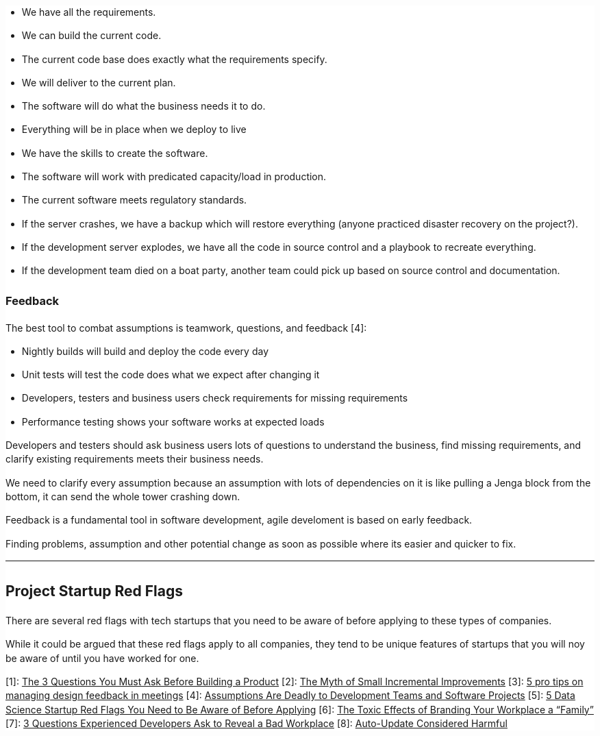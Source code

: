 - We have all the requirements. 

- We can build the current code. 

- The current code base does exactly what the requirements specify. 

- We will deliver to the current plan. 

- The software will do what the business needs it to do. 

- Everything will be in place when we deploy to live

- We have the skills to create the software. 

- The software will work with predicated capacity/load in production. 

- The current software meets regulatory standards. 

- If the server crashes, we have a backup which will restore everything (anyone practiced disaster recovery on the project?). 

- If the development server explodes, we have all the code in source control and a playbook to recreate everything. 

- If the development team died on a boat party, another team could pick up based on source control and documentation. 

### Feedback

The best tool to combat assumptions is teamwork, questions, and feedback [4]:

- Nightly builds will build and deploy the code every day

- Unit tests will test the code does what we expect after changing it

- Developers, testers and business users check requirements for missing requirements

- Performance testing shows your software works at expected loads

Developers and testers should ask business users lots of questions to understand the business, find missing requirements, and clarify existing requirements meets their business needs.

We need to clarify every assumption because an assumption with lots of dependencies on it is like pulling a Jenga block from the bottom, it can send the whole tower crashing down.

Feedback is a fundamental tool in software development, agile develoment is based on early feedback. 

Finding problems, assumption and other potential change as soon as possible where its easier and quicker to fix.


----------



## Project Startup Red Flags

There are several red flags with tech startups that you need to be aware of before applying to these types of companies. 

While it could be argued that these red flags apply to all companies, they tend to be unique features of startups that you will noy be aware of until you have worked for one.


[1]: [The 3 Questions You Must Ask Before Building a Product](https://medium.com/geekculture/the-3-questions-you-must-ask-before-building-a-product-b2ba104e52f9)
[2]: [The Myth of Small Incremental Improvements](https://betterprogramming.pub/the-myth-of-small-incremental-improvements-fd0bfd5e1977)
[3]: [5 pro tips on managing design feedback in meetings](https://uxplanet.org/5-pro-tips-on-managing-design-feedback-in-meetings-3a56176da569)
[4]: [Assumptions Are Deadly to Development Teams and Software Projects](https://itnext.io/assumptions-are-deadly-to-development-teams-and-software-projects-12b9bc740673)
[5]: [5 Data Science Startup Red Flags You Need to Be Aware of Before Applying](https://towardsdatascience.com/5-data-science-startup-red-flags-you-need-to-be-aware-of-before-applying-a06a039aa87d)
[6]: [The Toxic Effects of Branding Your Workplace a “Family”](https://hbr.org/2021/10/the-toxic-effects-of-branding-your-workplace-a-family#:~:text=According%20to%20research%2C%20when%20an,attach%20themselves%20to%20the%20organization.)
[7]: [3 Questions Experienced Developers Ask to Reveal a Bad Workplace](https://medium.com/codex/3-questions-experienced-developers-ask-to-reveal-a-bad-workplace-34a8d344615a)
[8]: [Auto-Update Considered Harmful](https://ieeexplore.ieee.org/document/9384478)